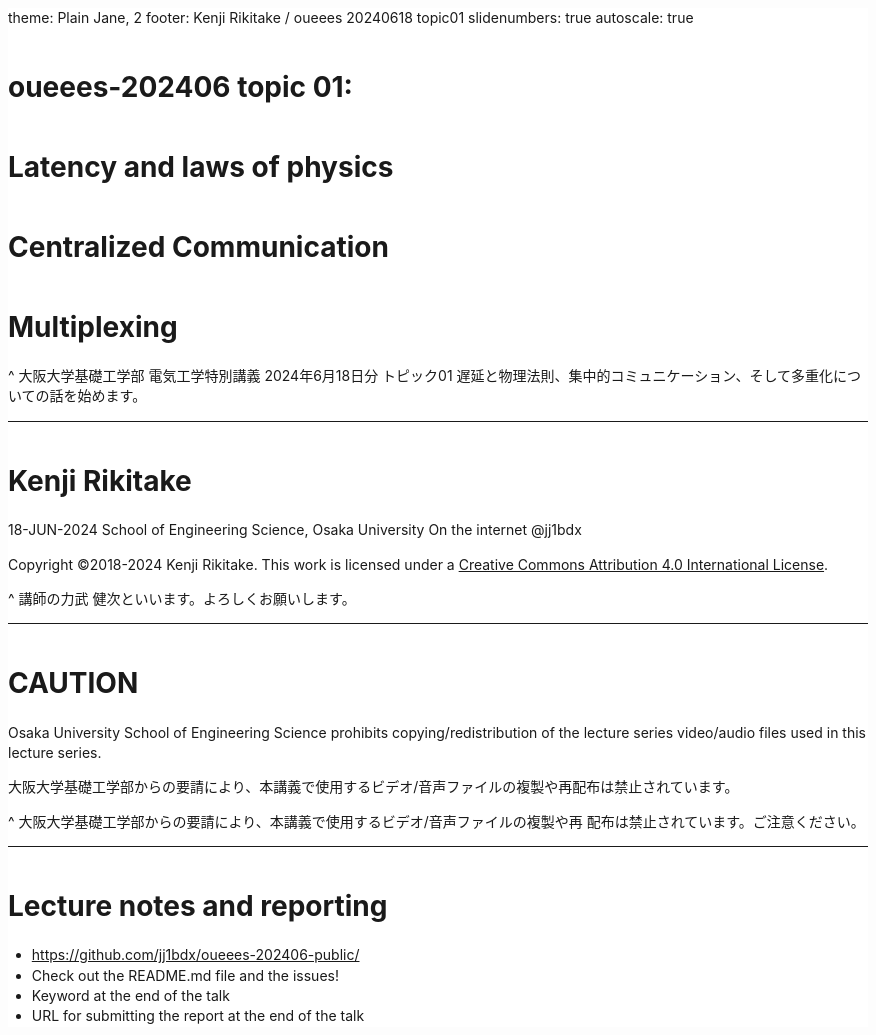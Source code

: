 theme: Plain Jane, 2
footer: Kenji Rikitake / oueees 20240618 topic01
slidenumbers: true
autoscale: true

# oueees-202406 topic 01:
# Latency and laws of physics
# Centralized Communication
# Multiplexing



^ 大阪大学基礎工学部 電気工学特別講義 2024年6月18日分 トピック01 遅延と物理法則、集中的コミュニケーション、そして多重化についての話を始めます。

---

# Kenji Rikitake

18-JUN-2024
School of Engineering Science, Osaka University
On the internet
@jj1bdx

Copyright ©2018-2024 Kenji Rikitake.
This work is licensed under a [Creative Commons Attribution 4.0 International License](https://creativecommons.org/licenses/by/4.0/).

^ 講師の力武 健次といいます。よろしくお願いします。

---

# CAUTION

Osaka University School of Engineering Science prohibits copying/redistribution of the lecture series video/audio files used in this lecture series.

大阪大学基礎工学部からの要請により、本講義で使用するビデオ/音声ファイルの複製や再配布は禁止されています。

^ 大阪大学基礎工学部からの要請により、本講義で使用するビデオ/音声ファイルの複製や再
配布は禁止されています。ご注意ください。

---

# Lecture notes and reporting

* <https://github.com/jj1bdx/oueees-202406-public/>
* Check out the README.md file and the issues!
* Keyword at the end of the talk
* URL for submitting the report at the end of the talk
